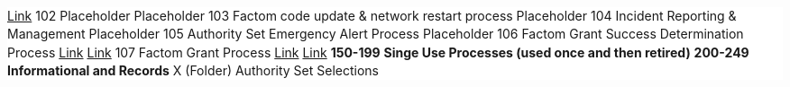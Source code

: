 <td><a href="https://docs.google.com/document/d/1JhdOhz7e93_oSpQ3JzE9YwbH5Y05rnULsOI_hf2UGr4/edit?usp=sharing"><span class="underline">Link</span></a></td>
</tr>
<tr class="even">
<td>102</td>
<td>Placeholder</td>
<td>Placeholder</td>
<td></td>
</tr>
<tr class="odd">
<td>103</td>
<td>Factom code update &amp; network restart process</td>
<td>Placeholder</td>
<td></td>
</tr>
<tr class="even">
<td>104</td>
<td>Incident Reporting &amp; Management</td>
<td>Placeholder</td>
<td></td>
</tr>
<tr class="odd">
<td>105</td>
<td>Authority Set Emergency Alert Process</td>
<td>Placeholder</td>
<td></td>
</tr>
<tr class="even">
<td>106</td>
<td>Factom Grant Success Determination Process</td>
<td><a href="https://factomize.com/forums/documents/doc-106-factom-grant-success-determination-process.67/"><span class="underline">Link</span></a></td>
<td><a href="https://docs.google.com/document/d/19pG4-wM8mxmr1Om2CQUN5nB221KDEiWuJCa56jZQvgs/edit?usp=sharing"><span class="underline">Link</span></a></td>
</tr>
<tr class="odd">
<td>107</td>
<td>Factom Grant Process</td>
<td><a href="https://factomize.com/forums/documents/doc-107-factom-grant-process.76/"><span class="underline">Link</span></a></td>
<td><a href="https://docs.google.com/document/d/1RG2NlvNgV_RSIGC1NaRp9q1wVbdT6BriYIqLfCVHSwE/edit?usp=sharing"><span class="underline">Link</span></a></td>
</tr>
<tr class="even">
<td><strong>150-199</strong></td>
<td><strong>Singe Use Processes (used once and then retired)</strong></td>
<td></td>
<td></td>
</tr>
<tr class="odd">
<td></td>
<td></td>
<td></td>
<td></td>
</tr>
<tr class="even">
<td><strong>200-249</strong></td>
<td><strong>Informational and Records</strong></td>
<td></td>
<td></td>
</tr>
<tr class="odd">
<td>X (Folder)</td>
<td>Authority Set Selections</td>